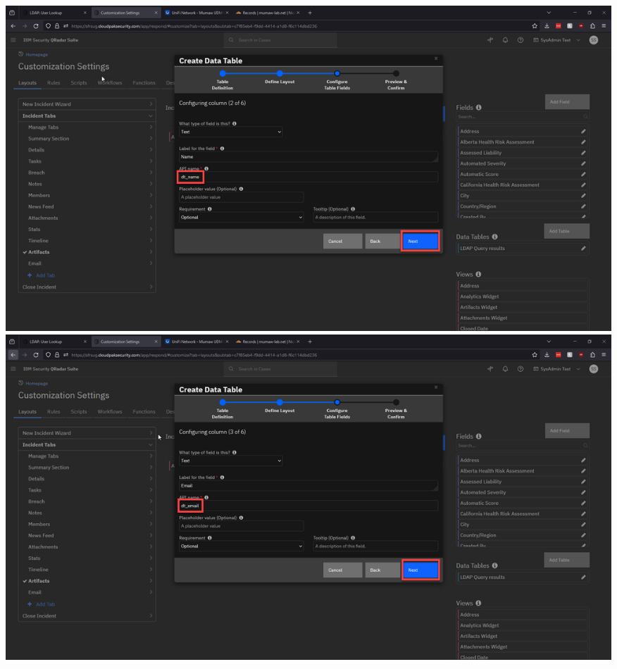  ![Tech Bootcamp Lab Infrastructure](images/create-table-column-field-2.png)
 ![Tech Bootcamp Lab Infrastructure](images/create-table-column-field-3.png)